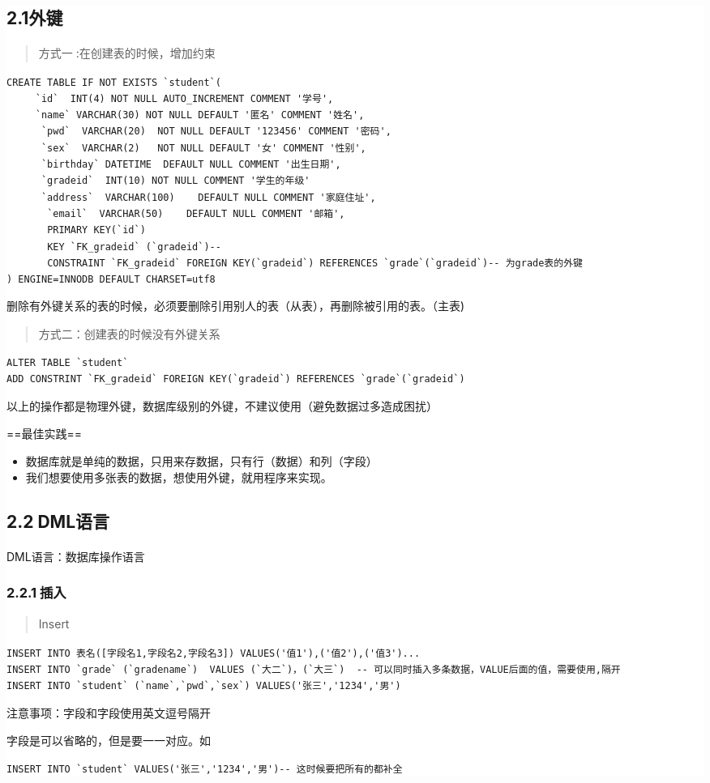 ## 2.1外键

> 方式一 :在创建表的时候，增加约束

```mysql
CREATE TABLE IF NOT EXISTS `student`(
     `id`  INT(4) NOT NULL AUTO_INCREMENT COMMENT '学号',
     `name` VARCHAR(30) NOT NULL DEFAULT '匿名' COMMENT '姓名',
      `pwd`  VARCHAR(20)  NOT NULL DEFAULT '123456' COMMENT '密码',
      `sex`  VARCHAR(2)   NOT NULL DEFAULT '女' COMMENT '性别',
      `birthday` DATETIME  DEFAULT NULL COMMENT '出生日期',
      `gradeid`  INT(10) NOT NULL COMMENT '学生的年级'
      `address`  VARCHAR(100)    DEFAULT NULL COMMENT '家庭住址',
       `email`  VARCHAR(50)    DEFAULT NULL COMMENT '邮箱',
       PRIMARY KEY(`id`)  
       KEY `FK_gradeid` (`gradeid`)-- 
       CONSTRAINT `FK_gradeid` FOREIGN KEY(`gradeid`) REFERENCES `grade`(`gradeid`)-- 为grade表的外键
) ENGINE=INNODB DEFAULT CHARSET=utf8
```

删除有外键关系的表的时候，必须要删除引用别人的表（从表），再删除被引用的表。（主表)

> 方式二：创建表的时候没有外键关系

```mysql
ALTER TABLE `student`
ADD CONSTRINT `FK_gradeid` FOREIGN KEY(`gradeid`) REFERENCES `grade`(`gradeid`)
```

以上的操作都是物理外键，数据库级别的外键，不建议使用（避免数据过多造成困扰）

==最佳实践==

- 数据库就是单纯的数据，只用来存数据，只有行（数据）和列（字段）
- 我们想要使用多张表的数据，想使用外键，就用程序来实现。

## 2.2 DML语言

DML语言：数据库操作语言

### 2.2.1 插入

> Insert

```mysql
INSERT INTO 表名([字段名1,字段名2,字段名3]) VALUES('值1'),('值2'),('值3')...
INSERT INTO `grade` (`gradename`)  VALUES (`大二`)，(`大三`)  -- 可以同时插入多条数据，VALUE后面的值，需要使用,隔开
INSERT INTO `student` (`name`,`pwd`,`sex`) VALUES('张三','1234','男') 

```

注意事项：字段和字段使用英文逗号隔开

字段是可以省略的，但是要一一对应。如

```mysql
INSERT INTO `student` VALUES('张三','1234','男')-- 这时候要把所有的都补全
```
